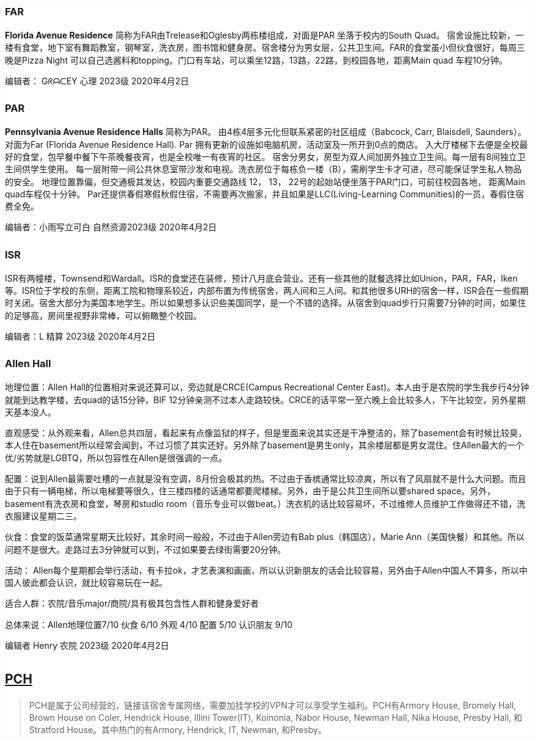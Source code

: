 ### FAR

**Florida Avenue Residence** 简称为FAR由Trelease和Oglesby两栋楼组成，对面是PAR 坐落于校内的South Quad。 宿舍设施比较新，一楼有食堂，地下室有舞蹈教室，钢琴室，洗衣房，图书馆和健身房。宿舍楼分为男女层，公共卫生间。FAR的食堂虽小但伙食很好，每周三晚是Pizza Night 可以自己选酱料和topping。门口有车站，可以乘坐12路，13路，22路，到校园各地，距离Main quad 车程10分钟。

编辑者： GᖇᗩᑕEY 心理 2023级 2020年4月2日 

 ### PAR

**Pennsylvania Avenue Residence Halls** 简称为PAR。 由4栋4层多元化但联系紧密的社区组成（Babcock, Carr, Blaisdell, Saunders）。对面为Far (Florida Avenue Residence Hall). Par 拥有更新的设施如电脑机房，活动室及一所开到0点的商店。 入大厅楼梯下去便是全校最好的食堂，包早餐中餐下午茶晚餐夜宵，也是全校唯一有夜宵的社区。 宿舍分男女，房型为双人间加房外独立卫生间。每一层有8间独立卫生间供学生使用。 每一层附带一间公共休息室带沙发和电视。洗衣房位于每栋负一楼（B），需刷学生卡才可进，尽可能保证学生私人物品的安全。 地理位置靠偏，但交通极其发达，校园内重要交通路线 12， 13， 22号的起始站便坐落于PAR门口，可前往校园各地， 距离Main quad车程仅十分钟。 Par还提供春假寒假秋假住宿，不需要再次搬家，并且如果是LLC(Living-Learning Communities)的一员，春假住宿费全免。 

编辑者：小雨写立可白 自然资源2023级 2020年4月2日 

### ISR

ISR有两幢楼，Townsend和Wardall。ISR的食堂还在装修，预计八月底会营业。还有一些其他的就餐选择比如Union，PAR，FAR，Iken等。ISR位于学校的东侧，距离工院和物理系较近，内部布置为传统宿舍，两人间和三人间。和其他很多URH的宿舍一样，ISR会在一些假期时关闭。宿舍大部分为美国本地学生。所以如果想多认识些美国同学，是一个不错的选择。从宿舍到quad步行只需要7分钟的时间，如果住的足够高，房间里视野非常棒，可以俯瞰整个校园。

编辑者：L 精算 2023级 2020年4月2日 

### Allen Hall

地理位置：Allen Hall的位置相对来说还算可以，旁边就是CRCE(Campus Recreational Center East)。本人由于是农院的学生我步行4分钟就能到达教学楼，去quad的话15分钟，BIF 12分钟亲测不过本人走路较快。CRCE的话平常一至六晚上会比较多人，下午比较空，另外星期天基本没人。 

直观感受：从外观来看，Allen总共四层，看起来有点像监狱的样子，但是里面来说其实还是干净整洁的，除了basement会有时候比较臭，本人住在basement所以经常会闻到，不过习惯了其实还好。另外除了basement是男生only，其余楼层都是男女混住。住Allen最大的一个优/劣势就是LGBTQ，所以包容性在Allen是很强调的一点。 

配置：说到Allen最需要吐槽的一点就是没有空调，8月份会极其的热。不过由于香槟通常比较凉爽，所以有了风扇就不是什么大问题。而且由于只有一辆电梯，所以电梯要等很久，住三楼四楼的话通常都要爬楼梯。另外，由于是公共卫生间所以要shared space。另外，basement有洗衣房和食堂，琴房和studio room（音乐专业可以做beat。）洗衣机的话比较容易坏，不过维修人员维护工作做得还不错，洗衣服建议星期二三。 

伙食：食堂的饭菜通常星期天比较好，其余时间一般般，不过由于Allen旁边有Bab plus（韩国店），Marie Ann（美国快餐）和其他。所以问题不是很大。走路过去3分钟就可以到，不过如果要去绿街需要20分钟。 

活动： Allen每个星期都会举行活动，有卡拉ok，才艺表演和画画，所以认识新朋友的话会比较容易，另外由于Allen中国人不算多，所以中国人彼此都会认识，就比较容易玩在一起。 

 

适合人群：农院/音乐major/商院/具有极其包含性人群和健身爱好者 

总体来说：Allen地理位置7/10 伙食 6/10 外观 4/10 配置 5/10 认识朋友 9/10 

编辑者 Henry 农院 2023级 2020年4月2日 

## [PCH](https://certified.housing.illinois.edu/living-options/feature-comparison/)

> PCH是属于公司经营的，链接该宿舍专属网络，需要加挂学校的VPN才可以享受学生福利。PCH有Armory House, Bromely Hall, Brown House on Coler, Hendrick House, Illini Tower(IT), Koinonia, Nabor House, Newman Hall, Nika House, Presby Hall, 和Stratford House。其中热门的有Armory, Hendrick, IT, Newman, 和Presby。 
